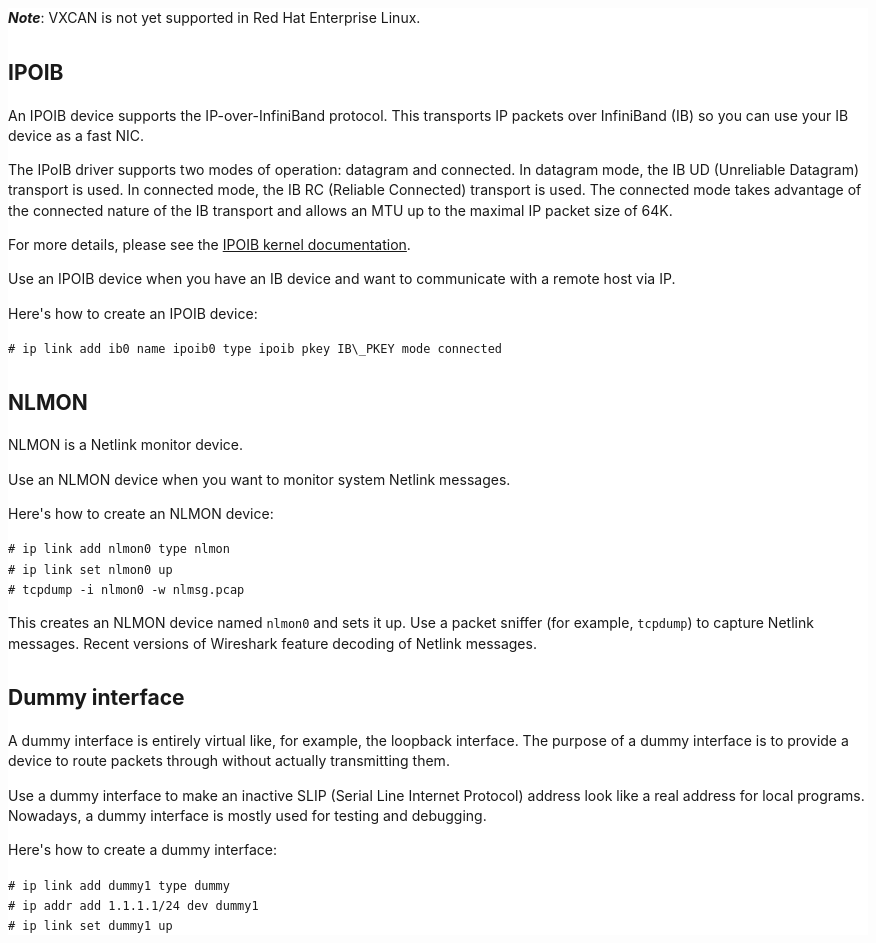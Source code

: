 **_Note_**: VXCAN is not yet supported in Red Hat Enterprise Linux.

IPOIB
-----

An IPOIB device supports the IP-over-InfiniBand protocol. This transports IP packets over InfiniBand (IB) so you can use your IB device as a fast NIC.

The IPoIB driver supports two modes of operation: datagram and connected. In datagram mode, the IB UD (Unreliable Datagram) transport is used. In connected mode, the IB RC (Reliable Connected) transport is used. The connected mode takes advantage of the connected nature of the IB transport and allows an MTU up to the maximal IP packet size of 64K.

For more details, please see the [IPOIB kernel documentation](https://www.kernel.org/doc/Documentation/infiniband/ipoib.txt).

Use an IPOIB device when you have an IB device and want to communicate with a remote host via IP.

Here's how to create an IPOIB device:

```
# ip link add ib0 name ipoib0 type ipoib pkey IB\_PKEY mode connected
```

NLMON
-----

NLMON is a Netlink monitor device.

Use an NLMON device when you want to monitor system Netlink messages.

Here's how to create an NLMON device:

```
# ip link add nlmon0 type nlmon
# ip link set nlmon0 up
# tcpdump -i nlmon0 -w nlmsg.pcap
```

This creates an NLMON device named `nlmon0` and sets it up. Use a packet sniffer (for example, `tcpdump`) to capture Netlink messages. Recent versions of Wireshark feature decoding of Netlink messages.

Dummy interface
---------------

A dummy interface is entirely virtual like, for example, the loopback interface. The purpose of a dummy interface is to provide a device to route packets through without actually transmitting them.

Use a dummy interface to make an inactive SLIP (Serial Line Internet Protocol) address look like a real address for local programs. Nowadays, a dummy interface is mostly used for testing and debugging.

Here's how to create a dummy interface:

```
# ip link add dummy1 type dummy
# ip addr add 1.1.1.1/24 dev dummy1
# ip link set dummy1 up
```
